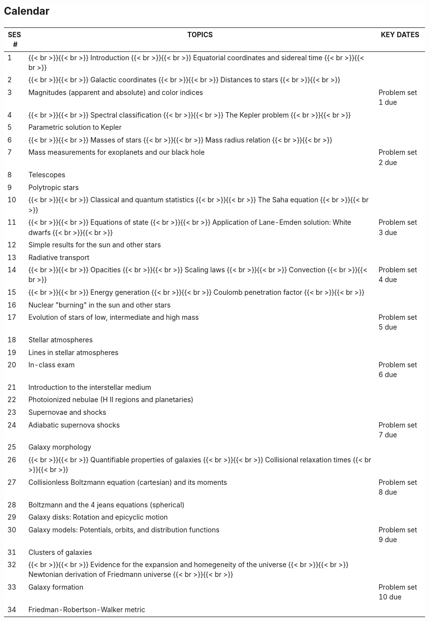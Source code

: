Calendar
--------

| SES # | TOPICS | KEY DATES |
| --- | --- | --- |
| 1 |  {{< br >}}{{< br >}} Introduction {{< br >}}{{< br >}} Equatorial coordinates and sidereal time {{< br >}}{{< br >}}  | &nbsp; |
| 2 |  {{< br >}}{{< br >}} Galactic coordinates {{< br >}}{{< br >}} Distances to stars {{< br >}}{{< br >}}  | &nbsp; |
| 3 | Magnitudes (apparent and absolute) and color indices | Problem set 1 due |
| 4 |  {{< br >}}{{< br >}} Spectral classification {{< br >}}{{< br >}} The Kepler problem {{< br >}}{{< br >}}  | &nbsp; |
| 5 | Parametric solution to Kepler | &nbsp; |
| 6 |  {{< br >}}{{< br >}} Masses of stars {{< br >}}{{< br >}} Mass radius relation {{< br >}}{{< br >}}  | &nbsp; |
| 7 | Mass measurements for exoplanets and our black hole | Problem set 2 due |
| 8 | Telescopes | &nbsp; |
| 9 | Polytropic stars | &nbsp; |
| 10 |  {{< br >}}{{< br >}} Classical and quantum statistics {{< br >}}{{< br >}} The Saha equation {{< br >}}{{< br >}}  | &nbsp; |
| 11 |  {{< br >}}{{< br >}} Equations of state {{< br >}}{{< br >}} Application of Lane-Emden solution: White dwarfs {{< br >}}{{< br >}}  | Problem set 3 due |
| 12 | Simple results for the sun and other stars | &nbsp; |
| 13 | Radiative transport | &nbsp; |
| 14 |  {{< br >}}{{< br >}} Opacities {{< br >}}{{< br >}} Scaling laws {{< br >}}{{< br >}} Convection {{< br >}}{{< br >}}  | Problem set 4 due |
| 15 |  {{< br >}}{{< br >}} Energy generation {{< br >}}{{< br >}} Coulomb penetration factor {{< br >}}{{< br >}}  | &nbsp; |
| 16 | Nuclear "burning" in the sun and other stars | &nbsp; |
| 17 | Evolution of stars of low, intermediate and high mass | Problem set 5 due |
| 18 | Stellar atmospheres | &nbsp; |
| 19 | Lines in stellar atmospheres | &nbsp; |
| 20 | In-class exam | Problem set 6 due |
| 21 | Introduction to the interstellar medium | &nbsp; |
| 22 | Photoionized nebulae (H II regions and planetaries) | &nbsp; |
| 23 | Supernovae and shocks | &nbsp; |
| 24 | Adiabatic supernova shocks | Problem set 7 due |
| 25 | Galaxy morphology | &nbsp; |
| 26 |  {{< br >}}{{< br >}} Quantifiable properties of galaxies {{< br >}}{{< br >}} Collisional relaxation times {{< br >}}{{< br >}}  | &nbsp; |
| 27 | Collisionless Boltzmann equation (cartesian) and its moments | Problem set 8 due |
| 28 | Boltzmann and the 4 jeans equations (spherical) | &nbsp; |
| 29 | Galaxy disks: Rotation and epicyclic motion | &nbsp; |
| 30 | Galaxy models: Potentials, orbits, and distribution functions | Problem set 9 due |
| 31 | Clusters of galaxies | &nbsp; |
| 32 |  {{< br >}}{{< br >}} Evidence for the expansion and homegeneity of the universe {{< br >}}{{< br >}} Newtonian derivation of Friedmann universe {{< br >}}{{< br >}}  | &nbsp; |
| 33 | Galaxy formation | Problem set 10 due |
| 34 | Friedman-Robertson-Walker metric | &nbsp; |